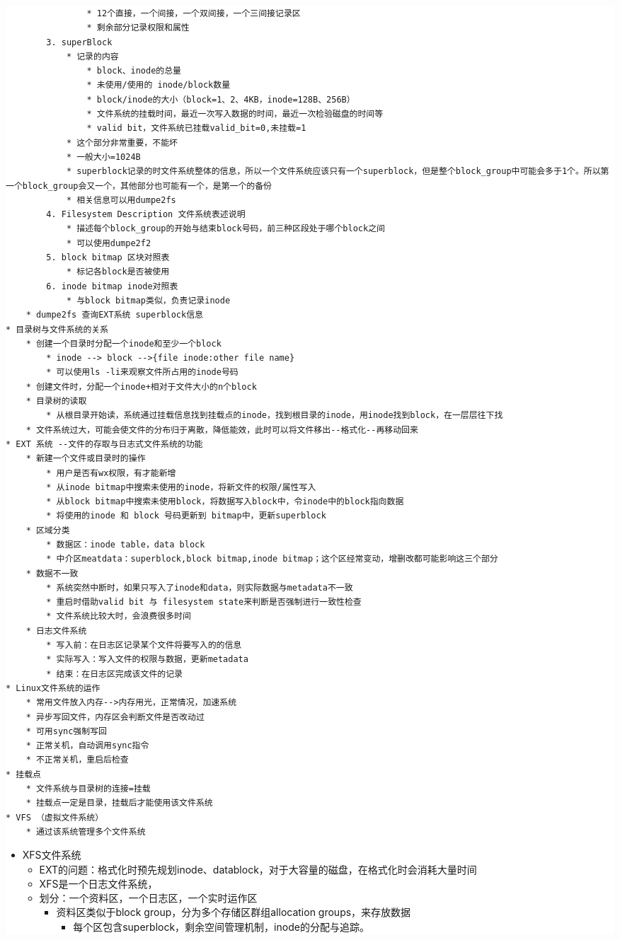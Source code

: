                    * 12个直接，一个间接，一个双间接，一个三间接记录区
                    * 剩余部分记录权限和属性
            3. superBlock
                * 记录的内容
                    * block、inode的总量
                    * 未使用/使用的 inode/block数量
                    * block/inode的大小（block=1、2、4KB，inode=128B、256B）
                    * 文件系统的挂载时间，最近一次写入数据的时间，最近一次检验磁盘的时间等
                    * valid bit，文件系统已挂载valid_bit=0,未挂载=1
                * 这个部分非常重要，不能坏
                * 一般大小=1024B
                * superblock记录的时文件系统整体的信息，所以一个文件系统应该只有一个superblock，但是整个block_group中可能会多于1个。所以第一个block_group会又一个，其他部分也可能有一个，是第一个的备份
                * 相关信息可以用dumpe2fs
            4. Filesystem Description 文件系统表述说明
                * 描述每个block_group的开始与结束block号码，前三种区段处于哪个block之间
                * 可以使用dumpe2f2
            5. block bitmap 区块对照表
                * 标记各block是否被使用
            6. inode bitmap inode对照表
                * 与block bitmap类似，负责记录inode
        * dumpe2fs 查询EXT系统 superblock信息
    * 目录树与文件系统的关系
        * 创建一个目录时分配一个inode和至少一个block
            * inode --> block -->{file inode:other file name}
            * 可以使用ls -li来观察文件所占用的inode号码
        * 创建文件时，分配一个inode+相对于文件大小的n个block
        * 目录树的读取
            * 从根目录开始读，系统通过挂载信息找到挂载点的inode，找到根目录的inode，用inode找到block，在一层层往下找
        * 文件系统过大，可能会使文件的分布归于离散，降低能效，此时可以将文件移出--格式化--再移动回来
    * EXT 系统 --文件的存取与日志式文件系统的功能
        * 新建一个文件或目录时的操作
            * 用户是否有wx权限，有才能新增
            * 从inode bitmap中搜索未使用的inode，将新文件的权限/属性写入
            * 从block bitmap中搜索未使用block，将数据写入block中，令inode中的block指向数据
            * 将使用的inode 和 block 号码更新到 bitmap中，更新superblock
        * 区域分类
            * 数据区：inode table，data block
            * 中介区meatdata：superblock,block bitmap,inode bitmap；这个区经常变动，增删改都可能影响这三个部分
        * 数据不一致
            * 系统突然中断时，如果只写入了inode和data，则实际数据与metadata不一致
            * 重启时借助valid bit 与 filesystem state来判断是否强制进行一致性检查
            * 文件系统比较大时，会浪费很多时间
        * 日志文件系统
            * 写入前：在日志区记录某个文件将要写入的的信息
            * 实际写入：写入文件的权限与数据，更新metadata
            * 结束：在日志区完成该文件的记录
    * Linux文件系统的运作
        * 常用文件放入内存-->内存用光，正常情况，加速系统
        * 异步写回文件，内存区会判断文件是否改动过
        * 可用sync强制写回
        * 正常关机，自动调用sync指令
        * 不正常关机，重启后检查
    * 挂载点
        * 文件系统与目录树的连接=挂载
        * 挂载点一定是目录，挂载后才能使用该文件系统
    * VFS （虚拟文件系统）
        * 通过该系统管理多个文件系统
* XFS文件系统
    * EXT的问题：格式化时预先规划inode、datablock，对于大容量的磁盘，在格式化时会消耗大量时间
    * XFS是一个日志文件系统，
    * 划分：一个资料区，一个日志区，一个实时运作区
        * 资料区类似于block group，分为多个存储区群组allocation groups，来存放数据
            * 每个区包含superblock，剩余空间管理机制，inode的分配与追踪。